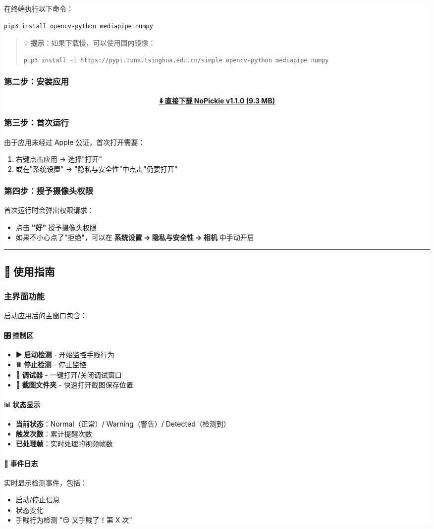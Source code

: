 在终端执行以下命令：

```bash
pip3 install opencv-python mediapipe numpy
```

> 💡 **提示**：如果下载慢，可以使用国内镜像：
> ```bash
> pip3 install -i https://pypi.tuna.tsinghua.edu.cn/simple opencv-python mediapipe numpy
> ```

### 第二步：安装应用

<div align="center">

**[⬇️ 直接下载 NoPickie v1.1.0 (9.3 MB)](https://github.com/Rayyyna/nopickie/releases/download/v1.1.0/NoPickie_1.1.0_aarch64.dmg)**


</div>


### 第三步：首次运行

由于应用未经过 Apple 公证，首次打开需要：

1. 右键点击应用 → 选择"打开"
2. 或在"系统设置" → "隐私与安全性"中点击"仍要打开"

### 第四步：授予摄像头权限

首次运行时会弹出权限请求：

- 点击 **"好"** 授予摄像头权限
- 如果不小心点了"拒绝"，可以在 **系统设置 → 隐私与安全性 → 相机** 中手动开启

---

## 📖 使用指南

### 主界面功能

启动应用后的主窗口包含：

#### 🎛️ 控制区
- **▶️ 启动检测** - 开始监控手贱行为
- **⏸️ 停止检测** - 停止监控
- **🧪 调试器** - 一键打开/关闭调试窗口
- **📂 截图文件夹** - 快速打开截图保存位置

#### 📊 状态显示
- **当前状态**：Normal（正常）/ Warning（警告）/ Detected（检测到）
- **触发次数**：累计提醒次数
- **已处理帧**：实时处理的视频帧数

#### 📝 事件日志
实时显示检测事件，包括：
- 启动/停止信息
- 状态变化
- 手贱行为检测 "😏 又手贱了！第 X 次"
